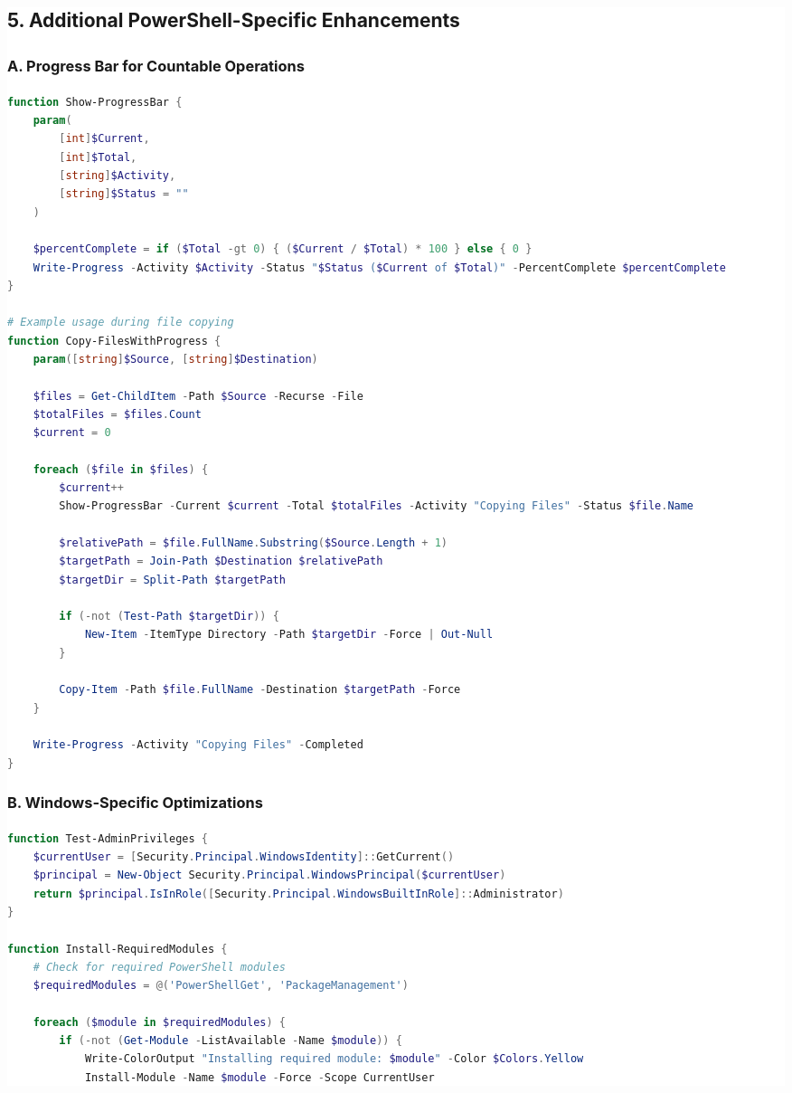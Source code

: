 ## 5. Additional PowerShell-Specific Enhancements

### A. Progress Bar for Countable Operations

```powershell
function Show-ProgressBar {
    param(
        [int]$Current,
        [int]$Total,
        [string]$Activity,
        [string]$Status = ""
    )

    $percentComplete = if ($Total -gt 0) { ($Current / $Total) * 100 } else { 0 }
    Write-Progress -Activity $Activity -Status "$Status ($Current of $Total)" -PercentComplete $percentComplete
}

# Example usage during file copying
function Copy-FilesWithProgress {
    param([string]$Source, [string]$Destination)

    $files = Get-ChildItem -Path $Source -Recurse -File
    $totalFiles = $files.Count
    $current = 0

    foreach ($file in $files) {
        $current++
        Show-ProgressBar -Current $current -Total $totalFiles -Activity "Copying Files" -Status $file.Name

        $relativePath = $file.FullName.Substring($Source.Length + 1)
        $targetPath = Join-Path $Destination $relativePath
        $targetDir = Split-Path $targetPath

        if (-not (Test-Path $targetDir)) {
            New-Item -ItemType Directory -Path $targetDir -Force | Out-Null
        }

        Copy-Item -Path $file.FullName -Destination $targetPath -Force
    }

    Write-Progress -Activity "Copying Files" -Completed
}
```

### B. Windows-Specific Optimizations

```powershell
function Test-AdminPrivileges {
    $currentUser = [Security.Principal.WindowsIdentity]::GetCurrent()
    $principal = New-Object Security.Principal.WindowsPrincipal($currentUser)
    return $principal.IsInRole([Security.Principal.WindowsBuiltInRole]::Administrator)
}

function Install-RequiredModules {
    # Check for required PowerShell modules
    $requiredModules = @('PowerShellGet', 'PackageManagement')

    foreach ($module in $requiredModules) {
        if (-not (Get-Module -ListAvailable -Name $module)) {
            Write-ColorOutput "Installing required module: $module" -Color $Colors.Yellow
            Install-Module -Name $module -Force -Scope CurrentUser
```